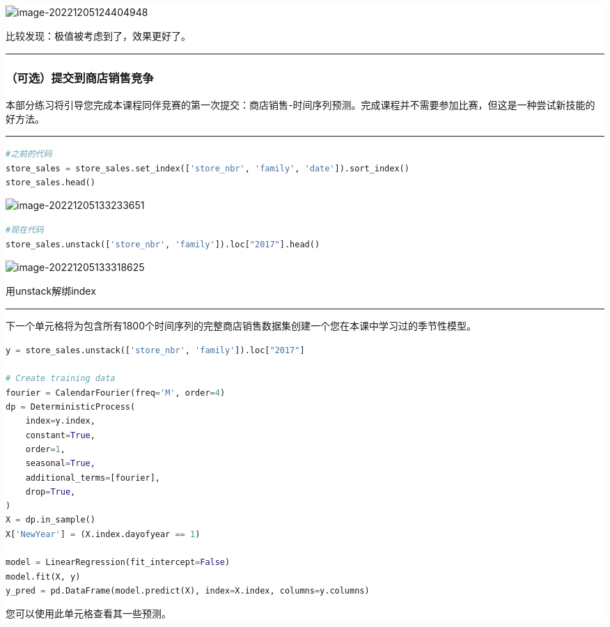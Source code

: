 ![image-20221205124404948](C:\Users\Myste\AppData\Roaming\Typora\typora-user-images\image-20221205124404948.png)

比较发现：极值被考虑到了，效果更好了。

---

### （可选）提交到商店销售竞争 

本部分练习将引导您完成本课程同伴竞赛的第一次提交：商店销售-时间序列预测。完成课程并不需要参加比赛，但这是一种尝试新技能的好方法。

---

```python
#之前的代码
store_sales = store_sales.set_index(['store_nbr', 'family', 'date']).sort_index()
store_sales.head()
```

![image-20221205133233651](C:\Users\Myste\AppData\Roaming\Typora\typora-user-images\image-20221205133233651.png)

```python
#现在代码
store_sales.unstack(['store_nbr', 'family']).loc["2017"].head()
```

![image-20221205133318625](C:\Users\Myste\AppData\Roaming\Typora\typora-user-images\image-20221205133318625.png)

用unstack解绑index

---

下一个单元格将为包含所有1800个时间序列的完整商店销售数据集创建一个您在本课中学习过的季节性模型。

```python
y = store_sales.unstack(['store_nbr', 'family']).loc["2017"]

# Create training data
fourier = CalendarFourier(freq='M', order=4)
dp = DeterministicProcess(
    index=y.index,
    constant=True,
    order=1,
    seasonal=True,
    additional_terms=[fourier],
    drop=True,
)
X = dp.in_sample()
X['NewYear'] = (X.index.dayofyear == 1)

model = LinearRegression(fit_intercept=False)
model.fit(X, y)
y_pred = pd.DataFrame(model.predict(X), index=X.index, columns=y.columns)
```

您可以使用此单元格查看其一些预测。
